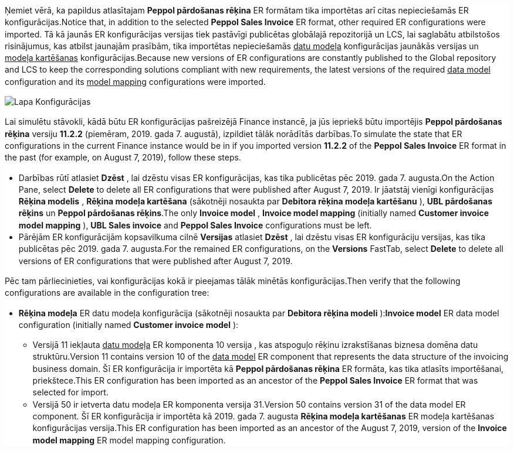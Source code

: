 <span data-ttu-id="a064e-176">Ņemiet vērā, ka papildus atlasītajam **Peppol pārdošanas rēķina** ER formātam tika importētas arī citas nepieciešamās ER konfigurācijas.</span><span class="sxs-lookup"><span data-stu-id="a064e-176">Notice that, in addition to the selected **Peppol Sales Invoice** ER format, other required ER configurations were imported.</span></span> <span data-ttu-id="a064e-177">Tā kā jaunās ER konfigurācijas versijas tiek pastāvīgi publicētas globālajā repozitorijā un LCS, lai saglabātu atbilstošos risinājumus, kas atbilst jaunajām prasībām, tika importētas nepieciešamās [datu modeļa](general-electronic-reporting.md#data-model-and-model-mapping-components)  konfigurācijas jaunākās versijas un [modeļa kartēšanas](general-electronic-reporting.md#data-model-and-model-mapping-components) konfigurācijas.</span><span class="sxs-lookup"><span data-stu-id="a064e-177">Because new versions of ER configurations are constantly published to the Global repository and LCS to keep the corresponding solutions compliant with new requirements, the latest versions of the required [data model](general-electronic-reporting.md#data-model-and-model-mapping-components) configuration and its [model mapping](general-electronic-reporting.md#data-model-and-model-mapping-components) configurations were imported.</span></span>

![Lapa Konfigurācijas](./media/er-quick-start3-imported-solution1a.png)

<span data-ttu-id="a064e-179">Lai simulētu stāvokli, kādā būtu ER konfigurācijas pašreizējā Finance instancē, ja jūs iepriekš būtu importējis **Peppol pārdošanas rēķina** versiju **11.2.2** (piemēram, 2019. gada 7. augustā), izpildiet tālāk norādītās darbības.</span><span class="sxs-lookup"><span data-stu-id="a064e-179">To simulate the state that ER configurations in the current Finance instance  would be in if you imported version **11.2.2** of the **Peppol Sales Invoice** ER format in the past (for example, on August 7, 2019), follow these steps.</span></span>

- <span data-ttu-id="a064e-180">Darbības rūtī atlasiet **Dzēst** , lai dzēstu visas ER konfigurācijas, kas tika publicētas pēc 2019. gada 7. augusta.</span><span class="sxs-lookup"><span data-stu-id="a064e-180">On the Action Pane, select **Delete** to delete all ER configurations that were published after August 7, 2019.</span></span> <span data-ttu-id="a064e-181">Ir jāatstāj vienīgi konfigurācijas **Rēķina modelis** , **Rēķina modeļa kartēšana** (sākotnēji nosaukta par **Debitora rēķina modeļa kartēšanu** ), **UBL pārdošanas rēķins** un **Peppol pārdošanas rēķins**.</span><span class="sxs-lookup"><span data-stu-id="a064e-181">The only **Invoice model** , **Invoice model mapping** (initially named **Customer invoice model mapping** ), **UBL Sales invoice** and **Peppol Sales Invoice** configurations must be left.</span></span>
- <span data-ttu-id="a064e-182">Pārējām ER konfigurācijām kopsavilkuma cilnē **Versijas** atlasiet **Dzēst** , lai dzēstu visas ER konfigurāciju versijas, kas tika publicētas pēc 2019. gada 7. augusta.</span><span class="sxs-lookup"><span data-stu-id="a064e-182">For the remained ER configurations, on the **Versions** FastTab, select **Delete** to delete all versions of ER configurations that were published after August 7, 2019.</span></span>

<span data-ttu-id="a064e-183">Pēc tam pārliecinieties, vai konfigurācijas kokā ir pieejamas tālāk minētās konfigurācijas.</span><span class="sxs-lookup"><span data-stu-id="a064e-183">Then verify that the following configurations are available in the configuration tree:</span></span>

- <span data-ttu-id="a064e-184">**Rēķina modeļa** ER datu modeļa konfigurācija (sākotnēji nosaukta par **Debitora rēķina modeli** ):</span><span class="sxs-lookup"><span data-stu-id="a064e-184">**Invoice model** ER data model configuration (initially named **Customer invoice model** ):</span></span>

    - <span data-ttu-id="a064e-185">Versijā 11 iekļauta [datu modeļa](general-electronic-reporting.md#data-model-and-model-mapping-components) ER komponenta 10 versija , kas atspoguļo rēķinu izrakstīšanas biznesa domēna datu struktūru.</span><span class="sxs-lookup"><span data-stu-id="a064e-185">Version 11 contains version 10 of the [data model](general-electronic-reporting.md#data-model-and-model-mapping-components) ER component that represents the data structure of the invoicing business domain.</span></span> <span data-ttu-id="a064e-186">Šī ER konfigurācija ir importēta kā **Peppol pārdošanas rēķina** ER formāta, kas tika atlasīts importēšanai, priekštece.</span><span class="sxs-lookup"><span data-stu-id="a064e-186">This ER configuration has been imported as an ancestor of the **Peppol Sales Invoice** ER format that was selected for import.</span></span>
    - <span data-ttu-id="a064e-187">Versijā 50 ir ietverta datu modeļa ER komponenta versija 31.</span><span class="sxs-lookup"><span data-stu-id="a064e-187">Version 50 contains version 31 of the data model ER component.</span></span> <span data-ttu-id="a064e-188">Šī ER konfigurācija ir importēta kā 2019. gada 7. augusta **Rēķina modeļa kartēšanas** ER modeļa kartēšanas konfigurācijas versija.</span><span class="sxs-lookup"><span data-stu-id="a064e-188">This ER configuration has been imported as an ancestor of the August 7, 2019, version of the **Invoice model mapping** ER model mapping configuration.</span></span>
